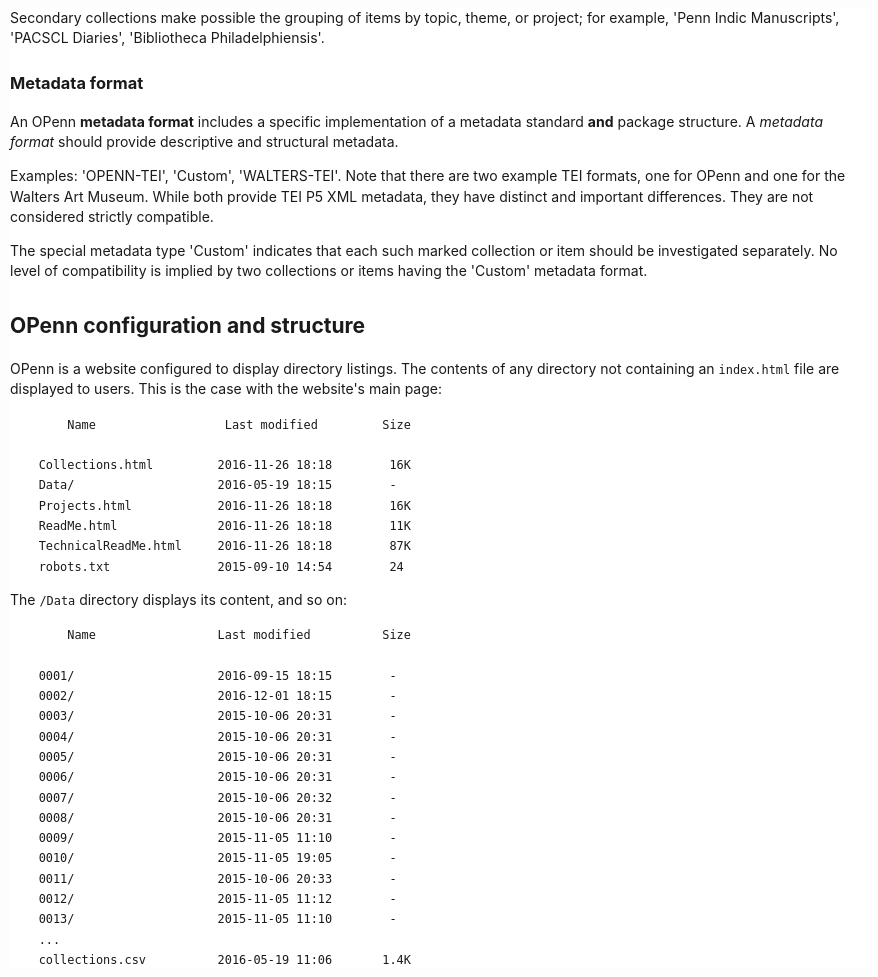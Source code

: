 Secondary collections make possible the grouping of items by topic, theme, or
project; for example, 'Penn Indic Manuscripts', 'PACSCL Diaries', 'Bibliotheca
Philadelphiensis'.

### Metadata format

An OPenn **metadata format** includes a specific implementation of a metadata
standard **and** package structure. A *metadata format* should provide
descriptive and structural metadata.

Examples: 'OPENN-TEI', 'Custom', 'WALTERS-TEI'. Note that there are two
example TEI formats, one for OPenn and one for the Walters Art Museum. While
both provide TEI P5 XML metadata, they have distinct and important
differences. They are not considered strictly compatible.

The special metadata type 'Custom' indicates that each such marked collection
or item should be investigated separately. No level of compatibility is
implied by two collections or items having the 'Custom' metadata format.

## OPenn configuration and structure

OPenn is a website configured to display directory listings. The contents of
any directory not containing an `index.html` file are displayed to users. This
is the case with the website's main page:

```
        Name                  Last modified         Size

    Collections.html         2016-11-26 18:18        16K
    Data/                    2016-05-19 18:15        -
    Projects.html            2016-11-26 18:18        16K
    ReadMe.html              2016-11-26 18:18        11K
    TechnicalReadMe.html     2016-11-26 18:18        87K
    robots.txt               2015-09-10 14:54        24
```

The `/Data` directory displays its content, and so on:

```
        Name                 Last modified          Size

    0001/                    2016-09-15 18:15        -
    0002/                    2016-12-01 18:15        -
    0003/                    2015-10-06 20:31        -
    0004/                    2015-10-06 20:31        -
    0005/                    2015-10-06 20:31        -
    0006/                    2015-10-06 20:31        -
    0007/                    2015-10-06 20:32        -
    0008/                    2015-10-06 20:31        -
    0009/                    2015-11-05 11:10        -
    0010/                    2015-11-05 19:05        -
    0011/                    2015-10-06 20:33        -
    0012/                    2015-11-05 11:12        -
    0013/                    2015-11-05 11:10        -
    ...
    collections.csv          2016-05-19 11:06       1.4K
```
